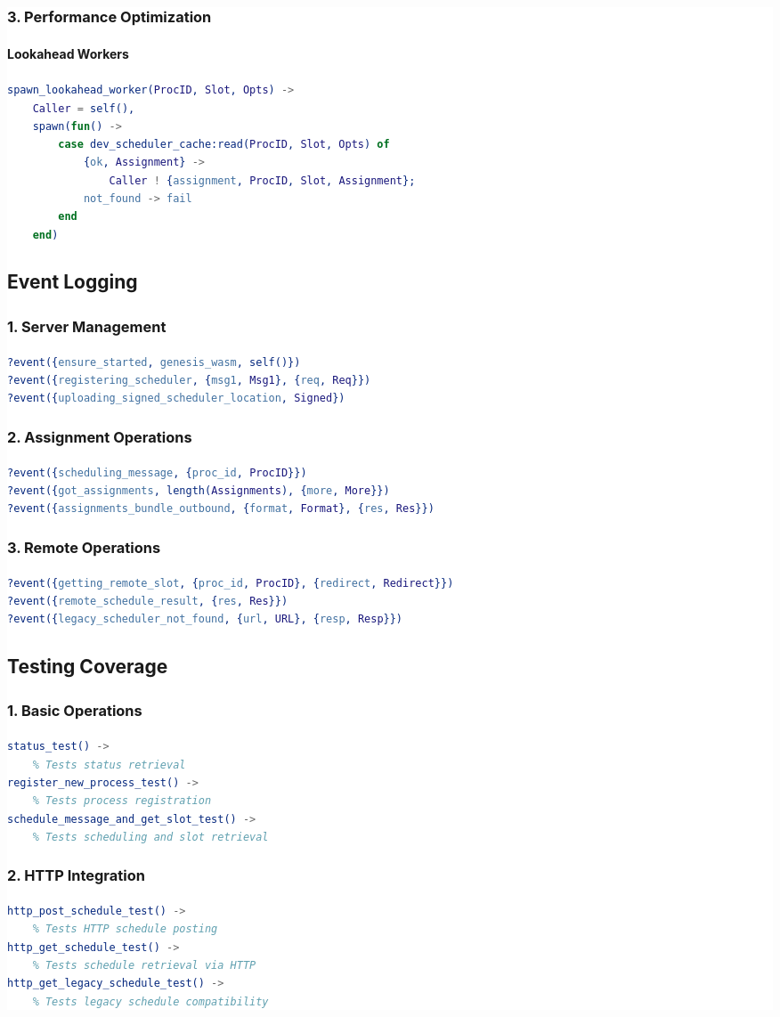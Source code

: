 ### 3. Performance Optimization

#### Lookahead Workers
```erlang
spawn_lookahead_worker(ProcID, Slot, Opts) ->
    Caller = self(),
    spawn(fun() ->
        case dev_scheduler_cache:read(ProcID, Slot, Opts) of
            {ok, Assignment} ->
                Caller ! {assignment, ProcID, Slot, Assignment};
            not_found -> fail
        end
    end)
```

## Event Logging

### 1. Server Management
```erlang
?event({ensure_started, genesis_wasm, self()})
?event({registering_scheduler, {msg1, Msg1}, {req, Req}})
?event({uploading_signed_scheduler_location, Signed})
```

### 2. Assignment Operations
```erlang
?event({scheduling_message, {proc_id, ProcID}})
?event({got_assignments, length(Assignments), {more, More}})
?event({assignments_bundle_outbound, {format, Format}, {res, Res}})
```

### 3. Remote Operations
```erlang
?event({getting_remote_slot, {proc_id, ProcID}, {redirect, Redirect}})
?event({remote_schedule_result, {res, Res}})
?event({legacy_scheduler_not_found, {url, URL}, {resp, Resp}})
```

## Testing Coverage

### 1. Basic Operations
```erlang
status_test() ->
    % Tests status retrieval
register_new_process_test() ->
    % Tests process registration
schedule_message_and_get_slot_test() ->
    % Tests scheduling and slot retrieval
```

### 2. HTTP Integration
```erlang
http_post_schedule_test() ->
    % Tests HTTP schedule posting
http_get_schedule_test() ->
    % Tests schedule retrieval via HTTP
http_get_legacy_schedule_test() ->
    % Tests legacy schedule compatibility
```
